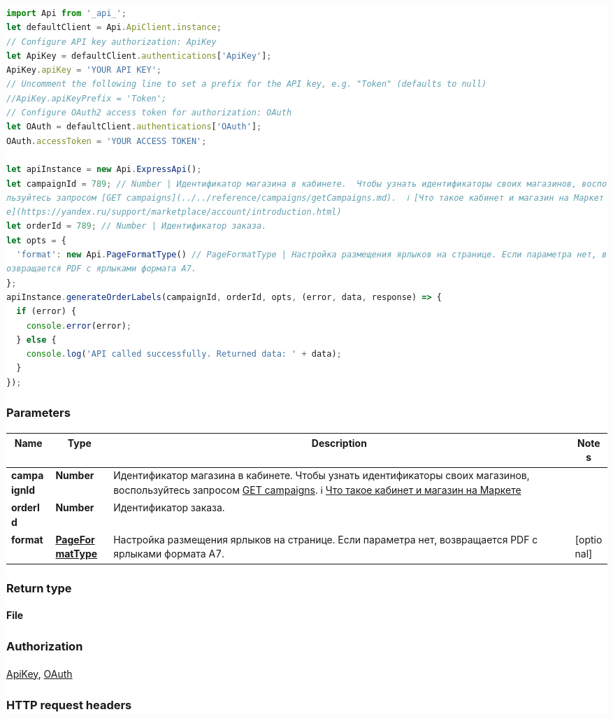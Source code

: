 ```javascript
import Api from '_api_';
let defaultClient = Api.ApiClient.instance;
// Configure API key authorization: ApiKey
let ApiKey = defaultClient.authentications['ApiKey'];
ApiKey.apiKey = 'YOUR API KEY';
// Uncomment the following line to set a prefix for the API key, e.g. "Token" (defaults to null)
//ApiKey.apiKeyPrefix = 'Token';
// Configure OAuth2 access token for authorization: OAuth
let OAuth = defaultClient.authentications['OAuth'];
OAuth.accessToken = 'YOUR ACCESS TOKEN';

let apiInstance = new Api.ExpressApi();
let campaignId = 789; // Number | Идентификатор магазина в кабинете.  Чтобы узнать идентификаторы своих магазинов, воспользуйтесь запросом [GET campaigns](../../reference/campaigns/getCampaigns.md).  ℹ️ [Что такое кабинет и магазин на Маркете](https://yandex.ru/support/marketplace/account/introduction.html) 
let orderId = 789; // Number | Идентификатор заказа.
let opts = {
  'format': new Api.PageFormatType() // PageFormatType | Настройка размещения ярлыков на странице. Если параметра нет, возвращается PDF с ярлыками формата A7.
};
apiInstance.generateOrderLabels(campaignId, orderId, opts, (error, data, response) => {
  if (error) {
    console.error(error);
  } else {
    console.log('API called successfully. Returned data: ' + data);
  }
});
```

### Parameters


Name | Type | Description  | Notes
------------- | ------------- | ------------- | -------------
 **campaignId** | **Number**| Идентификатор магазина в кабинете.  Чтобы узнать идентификаторы своих магазинов, воспользуйтесь запросом [GET campaigns](../../reference/campaigns/getCampaigns.md).  ℹ️ [Что такое кабинет и магазин на Маркете](https://yandex.ru/support/marketplace/account/introduction.html)  | 
 **orderId** | **Number**| Идентификатор заказа. | 
 **format** | [**PageFormatType**](.md)| Настройка размещения ярлыков на странице. Если параметра нет, возвращается PDF с ярлыками формата A7. | [optional] 

### Return type

**File**

### Authorization

[ApiKey](../README.md#ApiKey), [OAuth](../README.md#OAuth)

### HTTP request headers
